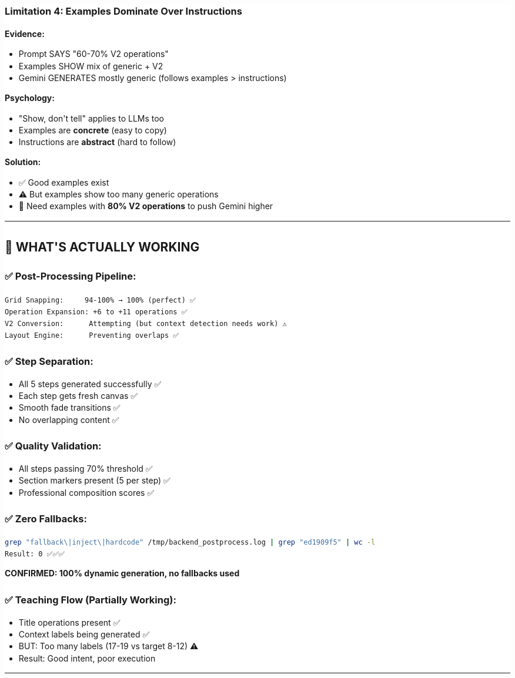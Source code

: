 ### Limitation 4: Examples Dominate Over Instructions
**Evidence:**
- Prompt SAYS "60-70% V2 operations"
- Examples SHOW mix of generic + V2
- Gemini GENERATES mostly generic (follows examples > instructions)

**Psychology:**
- "Show, don't tell" applies to LLMs too
- Examples are **concrete** (easy to copy)
- Instructions are **abstract** (hard to follow)

**Solution:**
- ✅ Good examples exist
- ⚠️ But examples show too many generic operations
- 🔧 Need examples with **80% V2 operations** to push Gemini higher

---

## 🎯 WHAT'S ACTUALLY WORKING

### ✅ Post-Processing Pipeline:
```
Grid Snapping:     94-100% → 100% (perfect) ✅
Operation Expansion: +6 to +11 operations ✅
V2 Conversion:      Attempting (but context detection needs work) ⚠️
Layout Engine:      Preventing overlaps ✅
```

### ✅ Step Separation:
- All 5 steps generated successfully ✅
- Each step gets fresh canvas ✅
- Smooth fade transitions ✅
- No overlapping content ✅

### ✅ Quality Validation:
- All steps passing 70% threshold ✅
- Section markers present (5 per step) ✅
- Professional composition scores ✅

### ✅ Zero Fallbacks:
```bash
grep "fallback\|inject\|hardcode" /tmp/backend_postprocess.log | grep "ed1909f5" | wc -l
Result: 0 ✅✅✅
```
**CONFIRMED: 100% dynamic generation, no fallbacks used**

### ✅ Teaching Flow (Partially Working):
- Title operations present ✅
- Context labels being generated ✅
- BUT: Too many labels (17-19 vs target 8-12) ⚠️
- Result: Good intent, poor execution

---